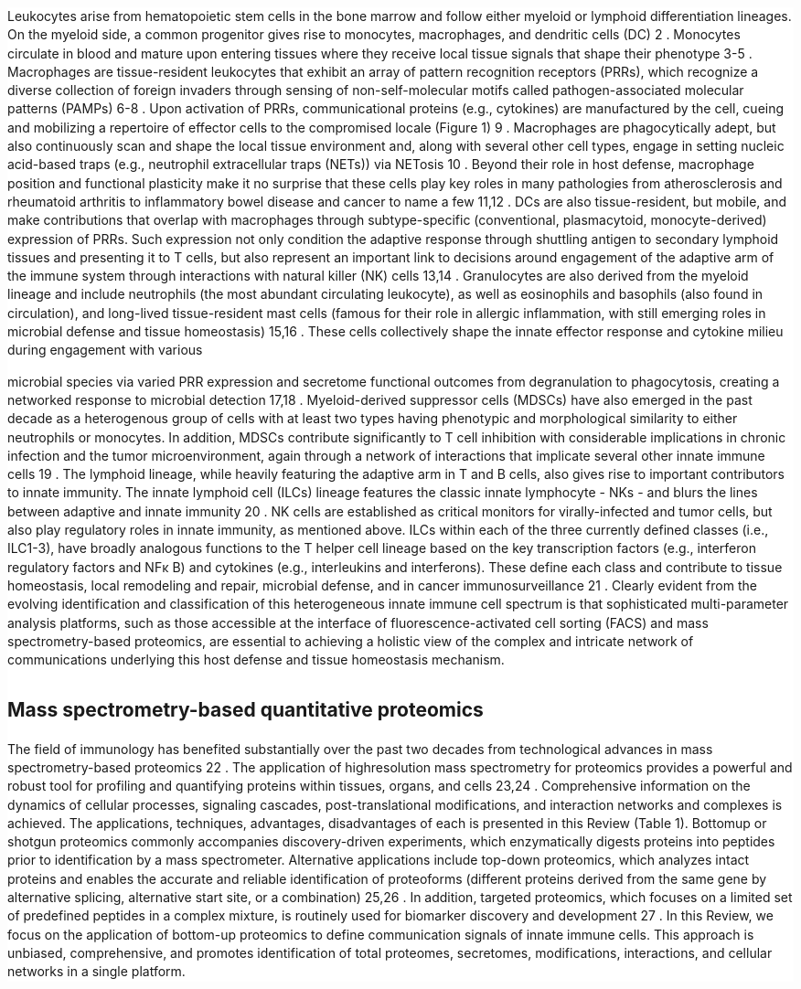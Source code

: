 Leukocytes arise from hematopoietic stem cells in the bone marrow and follow either myeloid or lymphoid differentiation lineages. On the myeloid side, a common progenitor gives rise to monocytes, macrophages, and dendritic cells (DC) 2 . Monocytes circulate in blood and mature upon entering tissues where they receive local tissue signals that shape their phenotype 3-5 . Macrophages are tissue-resident leukocytes that exhibit an array of pattern recognition receptors (PRRs), which recognize a diverse collection of foreign invaders through sensing of non-self-molecular motifs called pathogen-associated molecular patterns (PAMPs) 6-8 . Upon activation of PRRs, communicational proteins (e.g., cytokines) are manufactured by the cell, cueing and mobilizing a repertoire of effector cells to the compromised locale (Figure 1) 9 . Macrophages are phagocytically adept, but also continuously scan and shape the local tissue environment and, along with several other cell types, engage in setting nucleic acid-based traps (e.g., neutrophil extracellular traps (NETs)) via NETosis 10 . Beyond their role in host defense, macrophage position and functional plasticity make it no surprise that these cells play key roles in many pathologies from atherosclerosis and rheumatoid arthritis to inflammatory bowel disease and cancer to name a few 11,12 . DCs are also tissue-resident, but mobile, and make contributions that overlap with macrophages through subtype-specific (conventional, plasmacytoid, monocyte-derived) expression of PRRs. Such expression not only condition the adaptive response through shuttling antigen to secondary lymphoid tissues and presenting it to T cells, but also represent an important link to decisions around engagement of the adaptive arm of the immune system through interactions with natural killer (NK) cells 13,14 . Granulocytes are also derived from the myeloid lineage and include neutrophils (the most abundant circulating leukocyte), as well as eosinophils and basophils (also found in circulation), and long-lived tissue-resident mast cells (famous for their role in allergic inflammation, with still emerging roles in microbial defense and tissue homeostasis) 15,16 . These cells collectively shape the innate effector response and cytokine milieu during engagement with various

microbial species via varied PRR expression and secretome functional outcomes from degranulation to phagocytosis, creating a networked response to microbial detection 17,18 . Myeloid-derived suppressor cells (MDSCs) have also emerged in the past decade as a heterogenous group of cells with at least two types having phenotypic and morphological similarity to either neutrophils or monocytes. In addition, MDSCs contribute significantly to T cell inhibition with considerable implications in chronic infection and the tumor microenvironment, again through a network of interactions that implicate several other innate immune cells 19 . The lymphoid lineage, while heavily featuring the adaptive arm in T and B cells, also gives rise to important contributors to innate immunity. The innate lymphoid cell (ILCs) lineage features the classic innate lymphocyte - NKs - and blurs the lines between adaptive and innate immunity 20 . NK cells are established as critical monitors for virally-infected and tumor cells, but also play regulatory roles in innate immunity, as mentioned above. ILCs within each of the three currently defined classes (i.e., ILC1-3), have broadly analogous functions to the T helper cell lineage based on the key transcription factors (e.g., interferon regulatory factors and NFκ B) and cytokines (e.g., interleukins and interferons). These define each class and contribute to tissue homeostasis, local remodeling and repair, microbial defense, and in cancer immunosurveillance 21 . Clearly evident from the evolving identification and classification of this heterogeneous innate immune cell spectrum is that sophisticated multi-parameter analysis platforms, such as those accessible at the interface of fluorescence-activated cell sorting (FACS) and mass spectrometry-based proteomics, are essential to achieving a holistic view of the complex and intricate network of communications underlying this host defense and tissue homeostasis mechanism.

## Mass spectrometry-based quantitative proteomics

The field of immunology has benefited substantially over the past two decades from technological advances in mass spectrometry-based proteomics 22 . The application of highresolution mass spectrometry for proteomics provides a powerful and robust tool for profiling and quantifying proteins within tissues, organs, and cells 23,24 . Comprehensive information on the dynamics of cellular processes, signaling cascades, post-translational modifications, and interaction networks and complexes is achieved. The applications, techniques, advantages, disadvantages of each is presented in this Review (Table 1). Bottomup or shotgun proteomics commonly accompanies discovery-driven experiments, which enzymatically digests proteins into peptides prior to identification by a mass spectrometer. Alternative applications include top-down proteomics, which analyzes intact proteins and enables the accurate and reliable identification of proteoforms (different proteins derived from the same gene by alternative splicing, alternative start site, or a combination) 25,26 . In addition, targeted proteomics, which focuses on a limited set of predefined peptides in a complex mixture, is routinely used for biomarker discovery and development 27 . In this Review, we focus on the application of bottom-up proteomics to define communication signals of innate immune cells. This approach is unbiased, comprehensive, and promotes identification of total proteomes, secretomes, modifications, interactions, and cellular networks in a single platform.